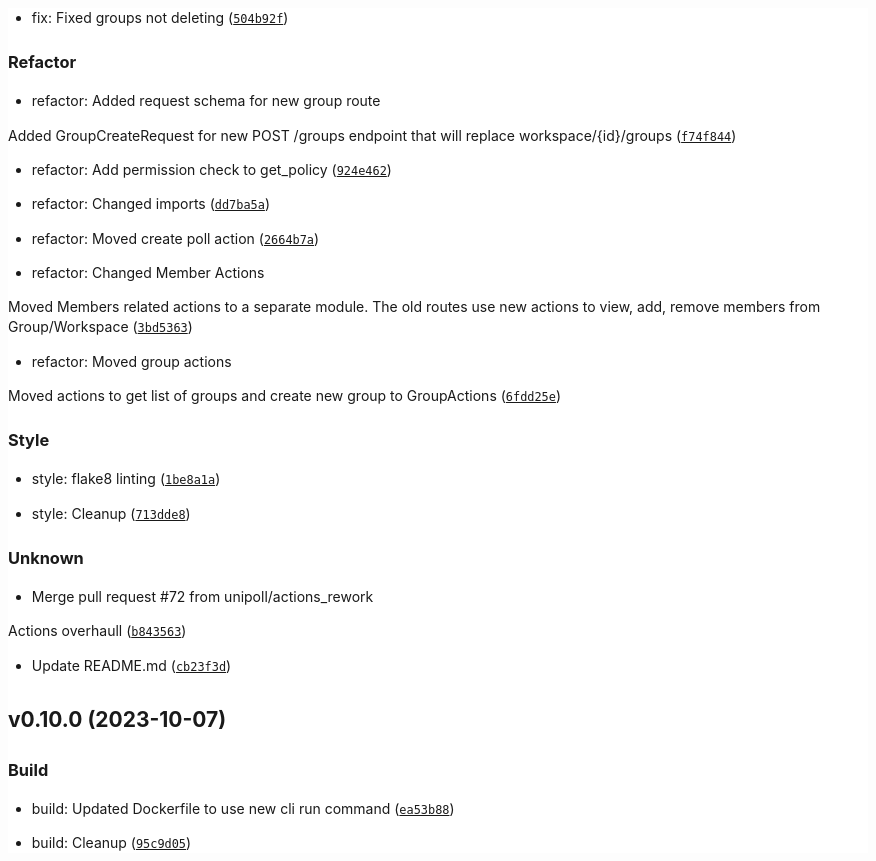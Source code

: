 * fix: Fixed groups not deleting ([`504b92f`](https://github.com/unipoll/api/commit/504b92f88221599e31c71a82104b7de6f463b6fe))

### Refactor

* refactor: Added request schema for new group route

Added GroupCreateRequest for new POST /groups endpoint that will replace workspace/{id}/groups ([`f74f844`](https://github.com/unipoll/api/commit/f74f84483e094d346f2fef9cd00b642e1fd1f023))

* refactor: Add permission check to get_policy ([`924e462`](https://github.com/unipoll/api/commit/924e462373a4d6bd096b8fa04bc4575e35750c37))

* refactor: Changed imports ([`dd7ba5a`](https://github.com/unipoll/api/commit/dd7ba5ad23879774949b38e641b09dee6faa5251))

* refactor: Moved create poll action ([`2664b7a`](https://github.com/unipoll/api/commit/2664b7afc3c4ee1f38e6709831f14afa2b4225ee))

* refactor: Changed Member Actions

Moved Members related actions to a separate module. The old routes use new actions to view, add, remove members from Group/Workspace ([`3bd5363`](https://github.com/unipoll/api/commit/3bd5363cd5b05db28e15dcdfc649692aa117a98c))

* refactor: Moved group actions

Moved actions to get list of groups and create new group to GroupActions ([`6fdd25e`](https://github.com/unipoll/api/commit/6fdd25e5056427eb599b8b81516164ee05cf8b8a))

### Style

* style: flake8 linting ([`1be8a1a`](https://github.com/unipoll/api/commit/1be8a1a1c02e030eafb61778464eddd344be8c3c))

* style: Cleanup ([`713dde8`](https://github.com/unipoll/api/commit/713dde8426a08b8f0dee34e4da6d3eb21064fcf9))

### Unknown

* Merge pull request #72 from unipoll/actions_rework

Actions overhaull ([`b843563`](https://github.com/unipoll/api/commit/b84356330d658e4185d3732771de8ce8f01c236e))

* Update README.md ([`cb23f3d`](https://github.com/unipoll/api/commit/cb23f3d7021c23a8da207ee81f7ff568c8ff0273))


## v0.10.0 (2023-10-07)

### Build

* build: Updated Dockerfile to use new cli run command ([`ea53b88`](https://github.com/unipoll/api/commit/ea53b88fca09c9031bb1ec8fc86eb5f411094a1a))

* build: Cleanup ([`95c9d05`](https://github.com/unipoll/api/commit/95c9d05ed5046b6fd22852b17527120d7ac48572))
